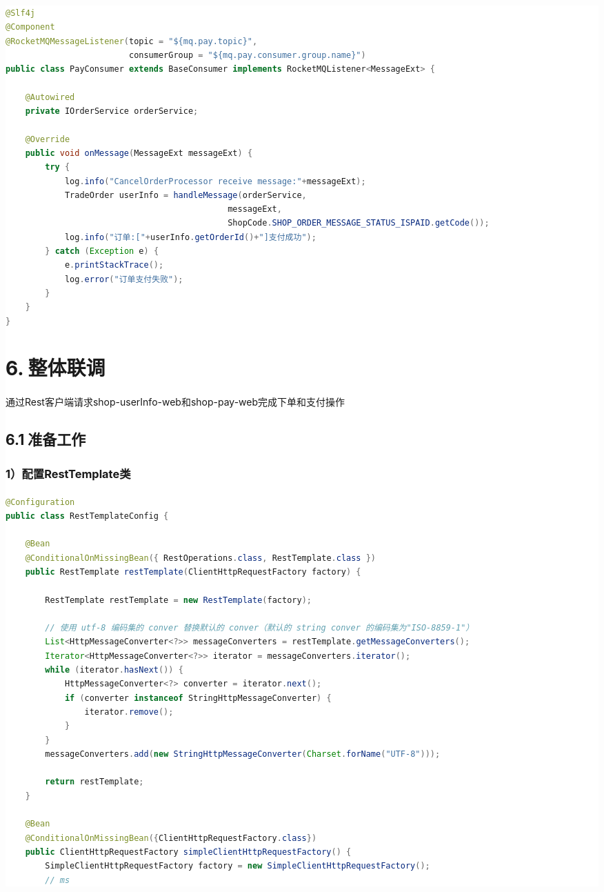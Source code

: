 ```java
@Slf4j
@Component
@RocketMQMessageListener(topic = "${mq.pay.topic}", 
                         consumerGroup = "${mq.pay.consumer.group.name}")
public class PayConsumer extends BaseConsumer implements RocketMQListener<MessageExt> {

    @Autowired
    private IOrderService orderService;

    @Override
    public void onMessage(MessageExt messageExt) {
        try {
            log.info("CancelOrderProcessor receive message:"+messageExt);
            TradeOrder userInfo = handleMessage(orderService, 
                                             messageExt, 
                                             ShopCode.SHOP_ORDER_MESSAGE_STATUS_ISPAID.getCode());
            log.info("订单:["+userInfo.getOrderId()+"]支付成功");
        } catch (Exception e) {
            e.printStackTrace();
            log.error("订单支付失败");
        }
    }
}
```

# 6. 整体联调

通过Rest客户端请求shop-userInfo-web和shop-pay-web完成下单和支付操作

## 6.1 准备工作

### 1）配置RestTemplate类

```java
@Configuration
public class RestTemplateConfig {

    @Bean
    @ConditionalOnMissingBean({ RestOperations.class, RestTemplate.class })
    public RestTemplate restTemplate(ClientHttpRequestFactory factory) {

        RestTemplate restTemplate = new RestTemplate(factory);

        // 使用 utf-8 编码集的 conver 替换默认的 conver（默认的 string conver 的编码集为"ISO-8859-1"）
        List<HttpMessageConverter<?>> messageConverters = restTemplate.getMessageConverters();
        Iterator<HttpMessageConverter<?>> iterator = messageConverters.iterator();
        while (iterator.hasNext()) {
            HttpMessageConverter<?> converter = iterator.next();
            if (converter instanceof StringHttpMessageConverter) {
                iterator.remove();
            }
        }
        messageConverters.add(new StringHttpMessageConverter(Charset.forName("UTF-8")));

        return restTemplate;
    }

    @Bean
    @ConditionalOnMissingBean({ClientHttpRequestFactory.class})
    public ClientHttpRequestFactory simpleClientHttpRequestFactory() {
        SimpleClientHttpRequestFactory factory = new SimpleClientHttpRequestFactory();
        // ms
```